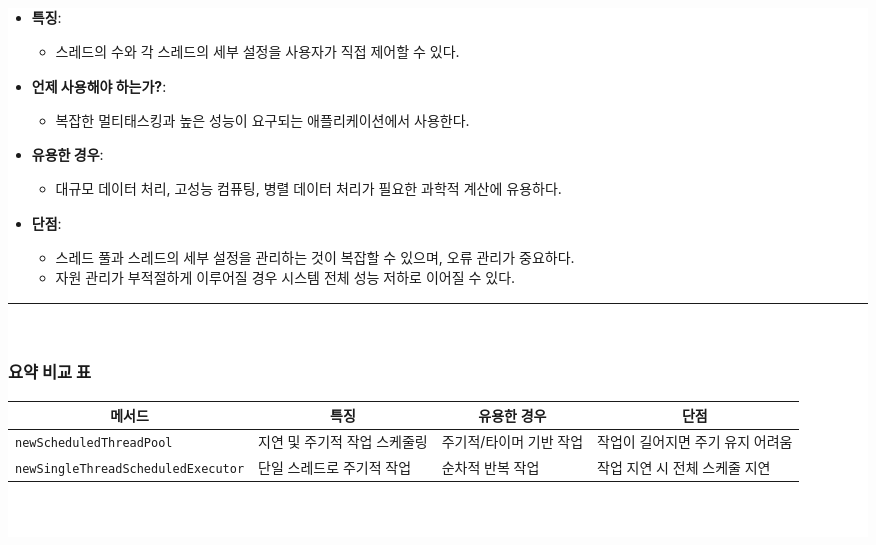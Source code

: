 - **특징**:
  - 스레드의 수와 각 스레드의 세부 설정을 사용자가 직접 제어할 수 있다.

- **언제 사용해야 하는가?**:
  - 복잡한 멀티태스킹과 높은 성능이 요구되는 애플리케이션에서 사용한다.

- **유용한 경우**:
  - 대규모 데이터 처리, 고성능 컴퓨팅, 병렬 데이터 처리가 필요한 과학적 계산에 유용하다.

- **단점**:
  - 스레드 풀과 스레드의 세부 설정을 관리하는 것이 복잡할 수 있으며, 오류 관리가 중요하다.
  - 자원 관리가 부적절하게 이루어질 경우 시스템 전체 성능 저하로 이어질 수 있다.

---

<br>

### 요약 비교 표

| 메서드                           | 특징                                       | 유용한 경우                       | 단점                                   |
|----------------------------------|-------------------------------------------|-----------------------------------|---------------------------------------|
| `newScheduledThreadPool`         | 지연 및 주기적 작업 스케줄링               | 주기적/타이머 기반 작업             | 작업이 길어지면 주기 유지 어려움       |
| `newSingleThreadScheduledExecutor`| 단일 스레드로 주기적 작업                  | 순차적 반복 작업                   | 작업 지연 시 전체 스케줄 지연          |


<br><br>